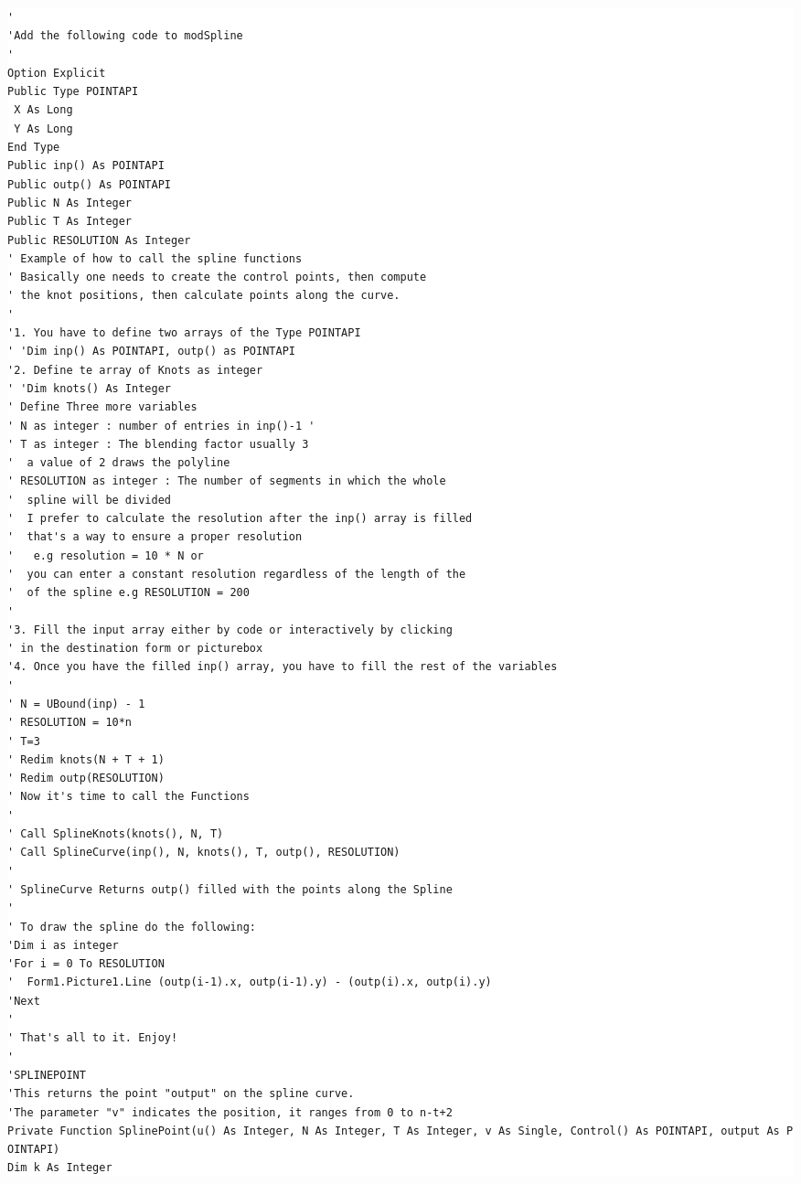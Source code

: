 ```
'
'Add the following code to modSpline
'
Option Explicit
Public Type POINTAPI
 X As Long
 Y As Long
End Type
Public inp() As POINTAPI
Public outp() As POINTAPI
Public N As Integer
Public T As Integer
Public RESOLUTION As Integer
' Example of how to call the spline functions
' Basically one needs to create the control points, then compute
' the knot positions, then calculate points along the curve.
'
'1. You have to define two arrays of the Type POINTAPI
' 'Dim inp() As POINTAPI, outp() as POINTAPI
'2. Define te array of Knots as integer
' 'Dim knots() As Integer
' Define Three more variables
' N as integer : number of entries in inp()-1 '
' T as integer : The blending factor usually 3
'  a value of 2 draws the polyline
' RESOLUTION as integer : The number of segments in which the whole
'  spline will be divided
'  I prefer to calculate the resolution after the inp() array is filled
'  that's a way to ensure a proper resolution
'   e.g resolution = 10 * N or
'  you can enter a constant resolution regardless of the length of the
'  of the spline e.g RESOLUTION = 200
'
'3. Fill the input array either by code or interactively by clicking
' in the destination form or picturebox
'4. Once you have the filled inp() array, you have to fill the rest of the variables
'
' N = UBound(inp) - 1
' RESOLUTION = 10*n
' T=3
' Redim knots(N + T + 1)
' Redim outp(RESOLUTION)
' Now it's time to call the Functions
'
' Call SplineKnots(knots(), N, T)
' Call SplineCurve(inp(), N, knots(), T, outp(), RESOLUTION)
'
' SplineCurve Returns outp() filled with the points along the Spline
'
' To draw the spline do the following:
'Dim i as integer
'For i = 0 To RESOLUTION
'  Form1.Picture1.Line (outp(i-1).x, outp(i-1).y) - (outp(i).x, outp(i).y)
'Next
'
' That's all to it. Enjoy!
'
'SPLINEPOINT
'This returns the point "output" on the spline curve.
'The parameter "v" indicates the position, it ranges from 0 to n-t+2
Private Function SplinePoint(u() As Integer, N As Integer, T As Integer, v As Single, Control() As POINTAPI, output As POINTAPI)
Dim k As Integer
```